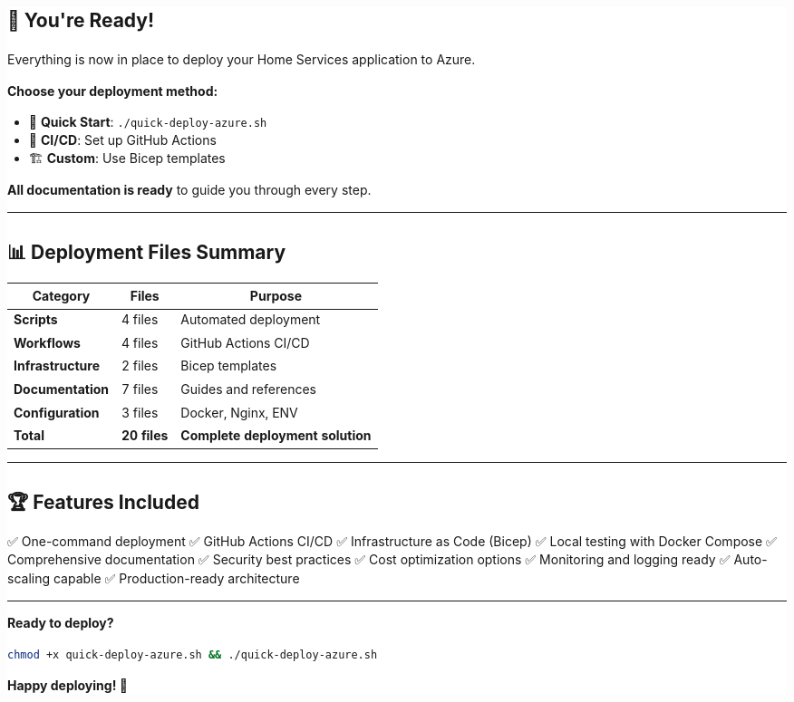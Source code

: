 ## 🎉 You're Ready!

Everything is now in place to deploy your Home Services application to Azure. 

**Choose your deployment method:**

- 🚀 **Quick Start**: `./quick-deploy-azure.sh`
- 🔄 **CI/CD**: Set up GitHub Actions
- 🏗️ **Custom**: Use Bicep templates

**All documentation is ready** to guide you through every step.

---

## 📊 Deployment Files Summary

| Category | Files | Purpose |
|----------|-------|---------|
| **Scripts** | 4 files | Automated deployment |
| **Workflows** | 4 files | GitHub Actions CI/CD |
| **Infrastructure** | 2 files | Bicep templates |
| **Documentation** | 7 files | Guides and references |
| **Configuration** | 3 files | Docker, Nginx, ENV |
| **Total** | **20 files** | **Complete deployment solution** |

---

## 🏆 Features Included

✅ One-command deployment
✅ GitHub Actions CI/CD
✅ Infrastructure as Code (Bicep)
✅ Local testing with Docker Compose
✅ Comprehensive documentation
✅ Security best practices
✅ Cost optimization options
✅ Monitoring and logging ready
✅ Auto-scaling capable
✅ Production-ready architecture

---

**Ready to deploy?**

```bash
chmod +x quick-deploy-azure.sh && ./quick-deploy-azure.sh
```

**Happy deploying! 🚀**